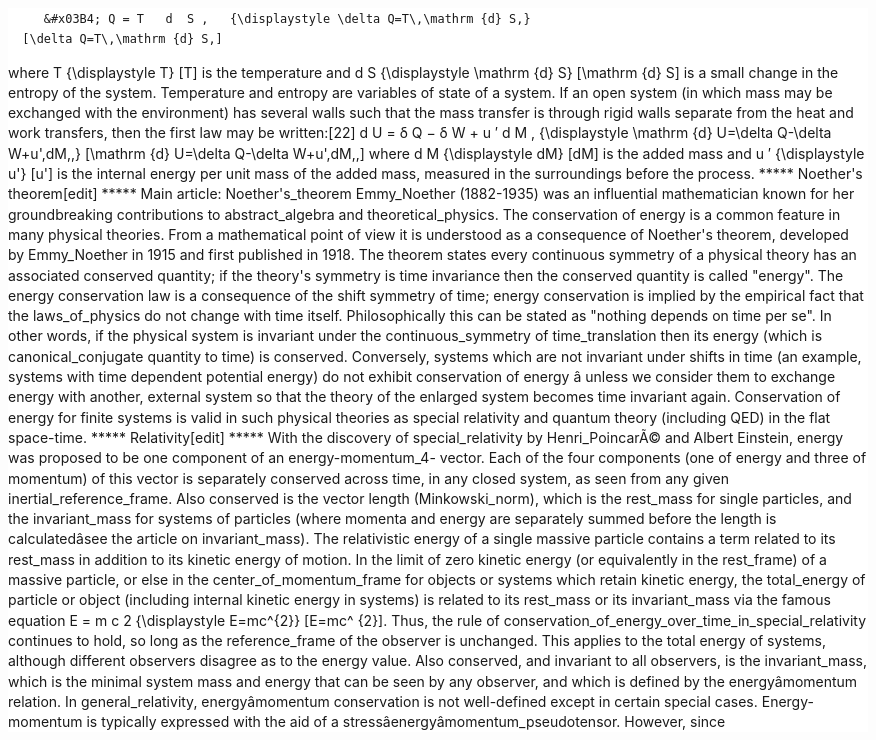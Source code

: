          &#x03B4; Q = T   d  S ,   {\displaystyle \delta Q=T\,\mathrm {d} S,}
      [\delta Q=T\,\mathrm {d} S,]
where     T   {\displaystyle T}  [T] is the temperature and      d  S
{\displaystyle \mathrm {d} S}  [\mathrm {d} S] is a small change in the entropy
of the system. Temperature and entropy are variables of state of a system.
If an open system (in which mass may be exchanged with the environment) has
several walls such that the mass transfer is through rigid walls separate from
the heat and work transfers, then the first law may be written:[22]
          d  U = &#x03B4; Q &#x2212; &#x03B4; W +  u &#x2032;   d M ,
      {\displaystyle \mathrm {d} U=\delta Q-\delta W+u'\,dM,\,}  [\mathrm {d}
      U=\delta Q-\delta W+u'\,dM,\,]
where     d M   {\displaystyle dM}  [dM] is the added mass and      u &#x2032;
{\displaystyle u'}  [u'] is the internal energy per unit mass of the added
mass, measured in the surroundings before the process.
***** Noether's theorem[edit] *****
Main article: Noether's_theorem
Emmy_Noether (1882-1935) was an influential mathematician known for her
groundbreaking contributions to abstract_algebra and theoretical_physics.
The conservation of energy is a common feature in many physical theories. From
a mathematical point of view it is understood as a consequence of Noether's
theorem, developed by Emmy_Noether in 1915 and first published in 1918. The
theorem states every continuous symmetry of a physical theory has an associated
conserved quantity; if the theory's symmetry is time invariance then the
conserved quantity is called "energy". The energy conservation law is a
consequence of the shift symmetry of time; energy conservation is implied by
the empirical fact that the laws_of_physics do not change with time itself.
Philosophically this can be stated as "nothing depends on time per se". In
other words, if the physical system is invariant under the continuous_symmetry
of time_translation then its energy (which is canonical_conjugate quantity to
time) is conserved. Conversely, systems which are not invariant under shifts in
time (an example, systems with time dependent potential energy) do not exhibit
conservation of energy â unless we consider them to exchange energy with
another, external system so that the theory of the enlarged system becomes time
invariant again. Conservation of energy for finite systems is valid in such
physical theories as special relativity and quantum theory (including QED) in
the flat space-time.
***** Relativity[edit] *****
With the discovery of special_relativity by Henri_PoincarÃ© and Albert
Einstein, energy was proposed to be one component of an energy-momentum_4-
vector. Each of the four components (one of energy and three of momentum) of
this vector is separately conserved across time, in any closed system, as seen
from any given inertial_reference_frame. Also conserved is the vector length
(Minkowski_norm), which is the rest_mass for single particles, and the
invariant_mass for systems of particles (where momenta and energy are
separately summed before the length is calculatedâsee the article on
invariant_mass).
The relativistic energy of a single massive particle contains a term related to
its rest_mass in addition to its kinetic energy of motion. In the limit of zero
kinetic energy (or equivalently in the rest_frame) of a massive particle, or
else in the center_of_momentum_frame for objects or systems which retain
kinetic energy, the total_energy of particle or object (including internal
kinetic energy in systems) is related to its rest_mass or its invariant_mass
via the famous equation     E = m  c  2     {\displaystyle E=mc^{2}}  [E=mc^
{2}].
Thus, the rule of conservation_of_energy_over_time_in_special_relativity
continues to hold, so long as the reference_frame of the observer is unchanged.
This applies to the total energy of systems, although different observers
disagree as to the energy value. Also conserved, and invariant to all
observers, is the invariant_mass, which is the minimal system mass and energy
that can be seen by any observer, and which is defined by the energyâmomentum
relation.
In general_relativity, energyâmomentum conservation is not well-defined
except in certain special cases. Energy-momentum is typically expressed with
the aid of a stressâenergyâmomentum_pseudotensor. However, since